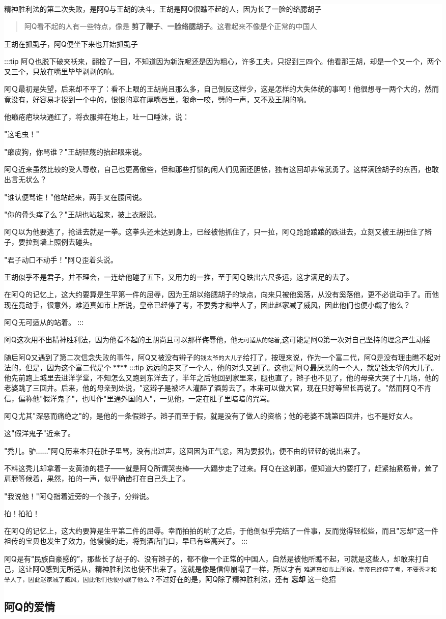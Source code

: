 精神胜利法的第二次失败，是阿Q与王胡的决斗，王胡是阿Q很瞧不起的人，因为长了一脸的络腮胡子
> 阿Q看不起的人有一些特点，像是 **剪了鞭子**、**一脸络腮胡子**。这看起来不像是个正常的中国人

王胡在抓虱子，阿Q便坐下来也开始抓虱子

:::tip 
阿Ｑ也脱下破夹袄来，翻检了一回，不知道因为新洗呢还是因为粗心，许多工夫，只捉到三四个。他看那王胡，却是一个又一个，两个又三个，只放在嘴里毕毕剥剥的响。

阿Ｑ最初是失望，后来却不平了：看不上眼的王胡尚且那么多，自己倒反这样少，这是怎样的大失体统的事呵！他很想寻一两个大的，然而竟没有，好容易才捉到一个中的，恨恨的塞在厚嘴唇里，狠命一咬，劈的一声，又不及王胡的响。

他癞疮疤块块通红了，将衣服摔在地上，吐一口唾沫，说：

"这毛虫！"

"癞皮狗，你骂谁？"王胡轻蔑的抬起眼来说。

阿Ｑ近来虽然比较的受人尊敬，自己也更高傲些，但和那些打惯的闲人们见面还胆怯，独有这回却非常武勇了。这样满脸胡子的东西，也敢出言无状么？

"谁认便骂谁！"他站起来，两手叉在腰间说。

"你的骨头痒了么？"王胡也站起来，披上衣服说。

阿Ｑ以为他要逃了，抢进去就是一拳。这拳头还未达到身上，已经被他抓住了，只一拉，阿Ｑ跄跄踉踉的跌进去，立刻又被王胡扭住了辫子，要拉到墙上照例去碰头。

"君子动口不动手！"阿Ｑ歪着头说。

王胡似乎不是君子，并不理会，一连给他碰了五下，又用力的一推，至于阿Ｑ跌出六尺多远，这才满足的去了。

在阿Ｑ的记忆上，这大约要算是生平第一件的屈辱，因为王胡以络腮胡子的缺点，向来只被他奚落，从没有奚落他，更不必说动手了。而他现在竟动手，很意外，难道真如市上所说，皇帝已经停了考，不要秀才和举人了，因此赵家减了威风，因此他们也便小觑了他么？

阿Ｑ无可适从的站着。
:::

阿Q这次用不出精神胜利法，因为他看不起的王胡尚且可以那样侮辱他，他`无可适从的站着`,这可能是阿Q第一次对自己坚持的理念产生动摇

随后阿Q又遇到了第二次信念失败的事件，阿Q又被没有辫子的`钱太爷的大儿子`给打了，按理来说，作为一个富二代，阿Q是没有理由瞧不起对法的，但是，因为这个富二代是个 ****
:::tip
远远的走来了一个人，他的对头又到了。这也是阿Ｑ最厌恶的一个人，就是钱太爷的大儿子。他先前跑上城里去进洋学堂，不知怎么又跑到东洋去了，半年之后他回到家里来，腿也直了，辫子也不见了，他的母亲大哭了十几场，他的老婆跳了三回井。后来，他的母亲到处说，"这辫子是被坏人灌醉了酒剪去了。本来可以做大官，现在只好等留长再说了。"然而阿Ｑ不肯信，偏称他"假洋鬼子"，也叫作"里通外国的人"，一见他，一定在肚子里暗暗的咒骂。

阿Ｑ尤其"深恶而痛绝之"的，是他的一条假辫子。辫子而至于假，就是没有了做人的资格；他的老婆不跳第四回井，也不是好女人。

这"假洋鬼子"近来了。

"秃儿。驴……"阿Ｑ历来本只在肚子里骂，没有出过声，这回因为正气忿，因为要报仇，便不由的轻轻的说出来了。

不料这秃儿却拿着一支黄漆的棍子——就是阿Ｑ所谓哭丧棒——大蹋步走了过来。阿Ｑ在这刹那，便知道大约要打了，赶紧抽紧筋骨，耸了肩膀等候着，果然，拍的一声，似乎确凿打在自己头上了。

"我说他！"阿Ｑ指着近旁的一个孩子，分辩说。

拍！拍拍！

在阿Ｑ的记忆上，这大约要算是生平第二件的屈辱。幸而拍拍的响了之后，于他倒似乎完结了一件事，反而觉得轻松些，而且"忘却"这一件祖传的宝贝也发生了效力，他慢慢的走，将到酒店门口，早已有些高兴了。
:::

阿Q是有“民族自豪感的”，那些长了胡子的、没有辫子的，都不像一个正常的中国人，自然是被他所瞧不起，可就是这些人，却敢来打自己，这让阿Q感到无所适从，精神胜利法也使不出来了。这就是像是信仰崩塌了一样，所以才有 `难道真如市上所说，皇帝已经停了考，不要秀才和举人了，因此赵家减了威风，因此他们也便小觑了他么？`不过好在的是，阿Q除了精神胜利法，还有 **忘却** 这一绝招


## 阿Q的爱情
